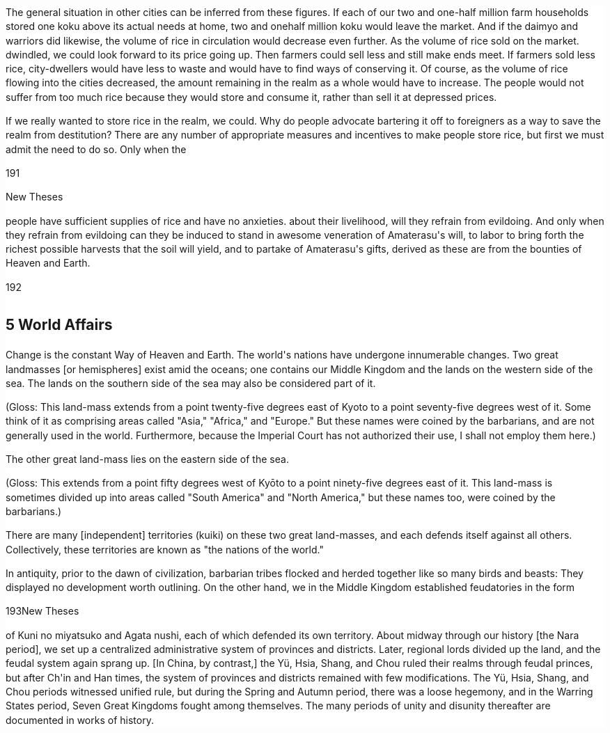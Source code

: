 The general situation in other cities can be inferred from these figures. If each of our two and one-half million farm households stored one koku above its actual needs at home, two and onehalf million koku would leave the market. And if the daimyo and warriors did likewise, the volume of rice in circulation would decrease even further. As the volume of rice sold on the market. dwindled, we could look forward to its price going up. Then farmers could sell less and still make ends meet. If farmers sold less rice, city-dwellers would have less to waste and would have to find ways of conserving it. Of course, as the volume of rice flowing into the cities decreased, the amount remaining in the realm as a whole would have to increase. The people would not suffer from too much rice because they would store and consume it, rather than sell it at depressed prices. 

If we really wanted to store rice in the realm, we could. Why do people advocate bartering it off to foreigners as a way to save the realm from destitution? There are any number of appropriate measures and incentives to make people store rice, but first we must admit the need to do so. Only when the 

191 

New Theses 

people have sufficient supplies of rice and have no anxieties. about their livelihood, will they refrain from evildoing. And only when they refrain from evildoing can they be induced to stand in awesome veneration of Amaterasu's will, to labor to bring forth the richest possible harvests that the soil will yield, and to partake of Amaterasu's gifts, derived as these are from the bounties of Heaven and Earth. 

192 

## 5 World Affairs 

Change is the constant Way of Heaven and Earth. The world's nations have undergone innumerable changes. Two great landmasses [or hemispheres] exist amid the oceans; one contains our Middle Kingdom and the lands on the western side of the sea. The lands on the southern side of the sea may also be considered part of it. 

(Gloss: This land-mass extends from a point twenty-five degrees east of Kyoto to a point seventy-five degrees west of it. Some think of it as comprising areas called "Asia," "Africa," and "Europe." But these names were coined by the barbarians, and are not generally used in the world. Furthermore, because the Imperial Court has not authorized their use, I shall not employ them here.) 

The other great land-mass lies on the eastern side of the sea. 

(Gloss: This extends from a point fifty degrees west of Kyōto to a point ninety-five degrees east of it. This land-mass is sometimes divided up into areas called "South America" and "North America," but these names too, were coined by the barbarians.) 

There are many [independent] territories (kuiki) on these two great land-masses, and each defends itself against all others. Collectively, these territories are known as "the nations of the world." 

In antiquity, prior to the dawn of civilization, barbarian tribes flocked and herded together like so many birds and beasts: They displayed no development worth outlining. On the other hand, we in the Middle Kingdom established feudatories in the form 

193New Theses 

of Kuni no miyatsuko and Agata nushi, each of which defended its own territory. About midway through our history [the Nara period], we set up a centralized administrative system of provinces and districts. Later, regional lords divided up the land, and the feudal system again sprang up. [In China, by contrast,] the Yü, Hsia, Shang, and Chou ruled their realms through feudal princes, but after Ch'in and Han times, the system of provinces and districts remained with few modifications. The Yü, Hsia, Shang, and Chou periods witnessed unified rule, but during the Spring and Autumn period, there was a loose hegemony, and in the Warring States period, Seven Great Kingdoms fought among themselves. The many periods of unity and disunity thereafter are documented in works of history. 

